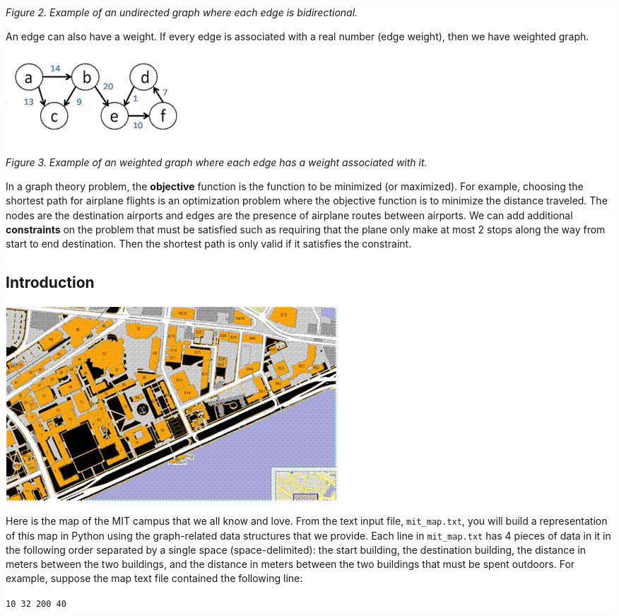 _Figure 2. Example of an undirected graph where each edge is bidirectional._

An edge can also have a weight. If every edge is associated with a real number (edge weight), then we have weighted graph.

![weightedgraph](ps11_weightedgraph.gif)

_Figure 3. Example of an weighted graph where each edge has a weight associated with it._

In a graph theory problem, the __objective__ function is the function to be minimized (or maximized). For example, choosing the shortest path for airplane flights is an optimization problem where the objective function is to minimize the distance traveled. The nodes are the destination airports and edges are the presence of airplane routes between airports. We can add additional __constraints__ on the problem that must be satisfied such as requiring that the plane only make at most 2 stops along the way from start to end destination. Then the shortest path is only valid if it satisfies the constraint.

## Introduction

![campusmap](ps11_campusmap.gif)

Here is the map of the MIT campus that we all know and love. From the text input file, `mit_map.txt`, you will build a representation of this map in Python using the graph-related data structures that we provide.
Each line in `mit_map.txt` has 4 pieces of data in it in the following order separated by a single space (space-delimited): the start building, the destination building, the distance in meters between the two buildings, and the distance in meters between the two buildings that must be spent outdoors. For example, suppose the map text file contained the following line:

```
10 32 200 40
```
